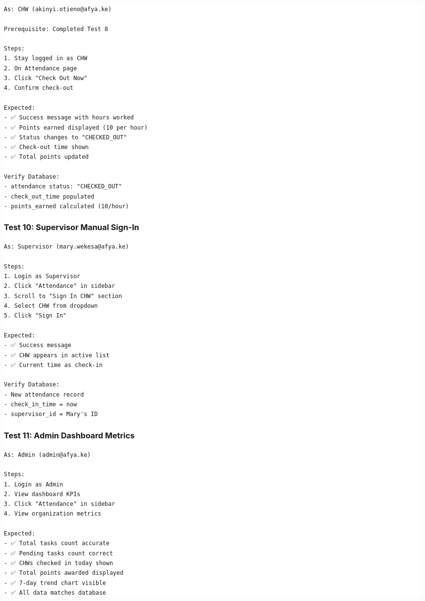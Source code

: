 ```
As: CHW (akinyi.otieno@afya.ke)

Prerequisite: Completed Test 8

Steps:
1. Stay logged in as CHW
2. On Attendance page
3. Click "Check Out Now"
4. Confirm check-out

Expected:
- ✅ Success message with hours worked
- ✅ Points earned displayed (10 per hour)
- ✅ Status changes to "CHECKED_OUT"
- ✅ Check-out time shown
- ✅ Total points updated

Verify Database:
- attendance status: "CHECKED_OUT"
- check_out_time populated
- points_earned calculated (10/hour)
```

### Test 10: Supervisor Manual Sign-In

```
As: Supervisor (mary.wekesa@afya.ke)

Steps:
1. Login as Supervisor
2. Click "Attendance" in sidebar
3. Scroll to "Sign In CHW" section
4. Select CHW from dropdown
5. Click "Sign In"

Expected:
- ✅ Success message
- ✅ CHW appears in active list
- ✅ Current time as check-in

Verify Database:
- New attendance record
- check_in_time = now
- supervisor_id = Mary's ID
```

### Test 11: Admin Dashboard Metrics

```
As: Admin (admin@afya.ke)

Steps:
1. Login as Admin
2. View dashboard KPIs
3. Click "Attendance" in sidebar
4. View organization metrics

Expected:
- ✅ Total tasks count accurate
- ✅ Pending tasks count correct
- ✅ CHWs checked in today shown
- ✅ Total points awarded displayed
- ✅ 7-day trend chart visible
- ✅ All data matches database
```